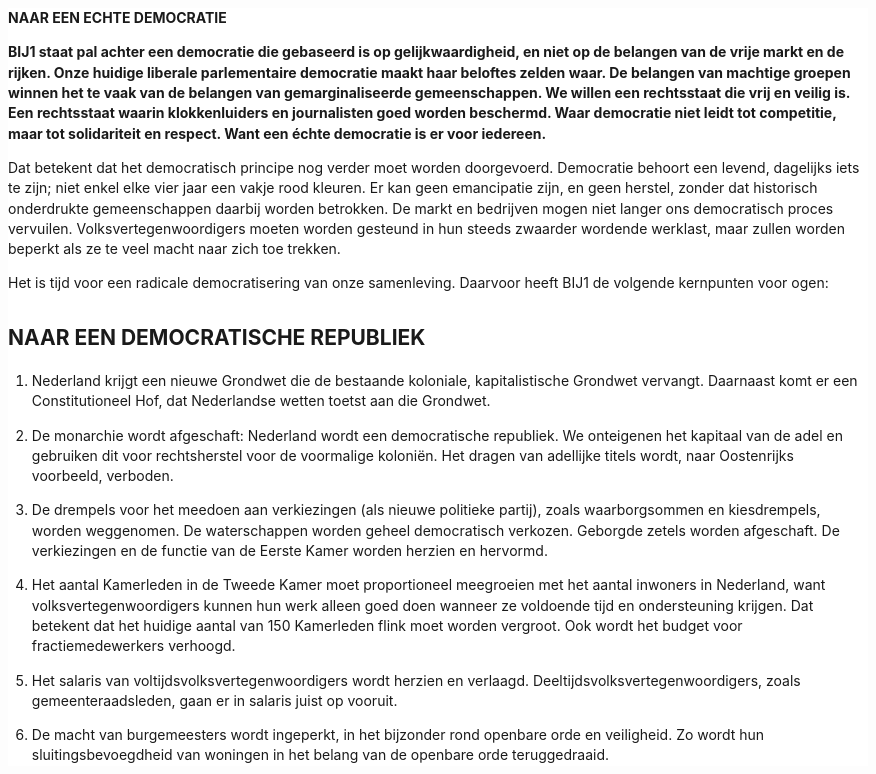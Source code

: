#  

**NAAR EEN ECHTE DEMOCRATIE**

**BIJ1 staat pal achter een democratie die gebaseerd is op
gelijkwaardigheid, en niet op de belangen van de vrije markt en de
rijken. Onze huidige liberale parlementaire democratie maakt haar
beloftes zelden waar. De belangen van machtige groepen winnen het te
vaak van de belangen van gemarginaliseerde gemeenschappen. We willen een
rechtsstaat die vrij en veilig is. Een rechtsstaat waarin klokkenluiders
en journalisten goed worden beschermd. Waar democratie niet leidt tot
competitie, maar tot solidariteit en respect. Want een échte democratie
is er voor iedereen.**

Dat betekent dat het democratisch principe nog verder moet worden
doorgevoerd. Democratie behoort een levend, dagelijks iets te zijn; niet
enkel elke vier jaar een vakje rood kleuren. Er kan geen emancipatie
zijn, en geen herstel, zonder dat historisch onderdrukte gemeenschappen
daarbij worden betrokken. De markt en bedrijven mogen niet langer ons
democratisch proces vervuilen. Volksvertegenwoordigers moeten worden
gesteund in hun steeds zwaarder wordende werklast, maar zullen worden
beperkt als ze te veel macht naar zich toe trekken.

Het is tijd voor een radicale democratisering van onze samenleving.
Daarvoor heeft BIJ1 de volgende kernpunten voor ogen:

## NAAR EEN DEMOCRATISCHE REPUBLIEK

1.  Nederland krijgt een nieuwe Grondwet die de bestaande koloniale,
    kapitalistische Grondwet vervangt. Daarnaast komt er een
    Constitutioneel Hof, dat Nederlandse wetten toetst aan die Grondwet.

2.  De monarchie wordt afgeschaft: Nederland wordt een democratische
    republiek. We onteigenen het kapitaal van de adel en gebruiken dit
    voor rechtsherstel voor de voormalige koloniën. Het dragen van
    adellijke titels wordt, naar Oostenrijks voorbeeld, verboden.

3.  De drempels voor het meedoen aan verkiezingen (als nieuwe politieke
    partij), zoals waarborgsommen en kiesdrempels, worden weggenomen. De
    waterschappen worden geheel democratisch verkozen. Geborgde zetels
    worden afgeschaft. De verkiezingen en de functie van de Eerste Kamer
    worden herzien en hervormd.

4.  Het aantal Kamerleden in de Tweede Kamer moet proportioneel
    meegroeien met het aantal inwoners in Nederland, want
    volksvertegenwoordigers kunnen hun werk alleen goed doen wanneer ze
    voldoende tijd en ondersteuning krijgen. Dat betekent dat het
    huidige aantal van 150 Kamerleden flink moet worden vergroot. Ook
    wordt het budget voor fractiemedewerkers verhoogd.

5.  Het salaris van voltijdsvolksvertegenwoordigers wordt herzien en
    verlaagd. Deeltijdsvolksvertegenwoordigers, zoals
    gemeenteraadsleden, gaan er in salaris juist op vooruit.

6.  De macht van burgemeesters wordt ingeperkt, in het bijzonder rond
    openbare orde en veiligheid. Zo wordt hun sluitingsbevoegdheid van
    woningen in het belang van de openbare orde teruggedraaid.
